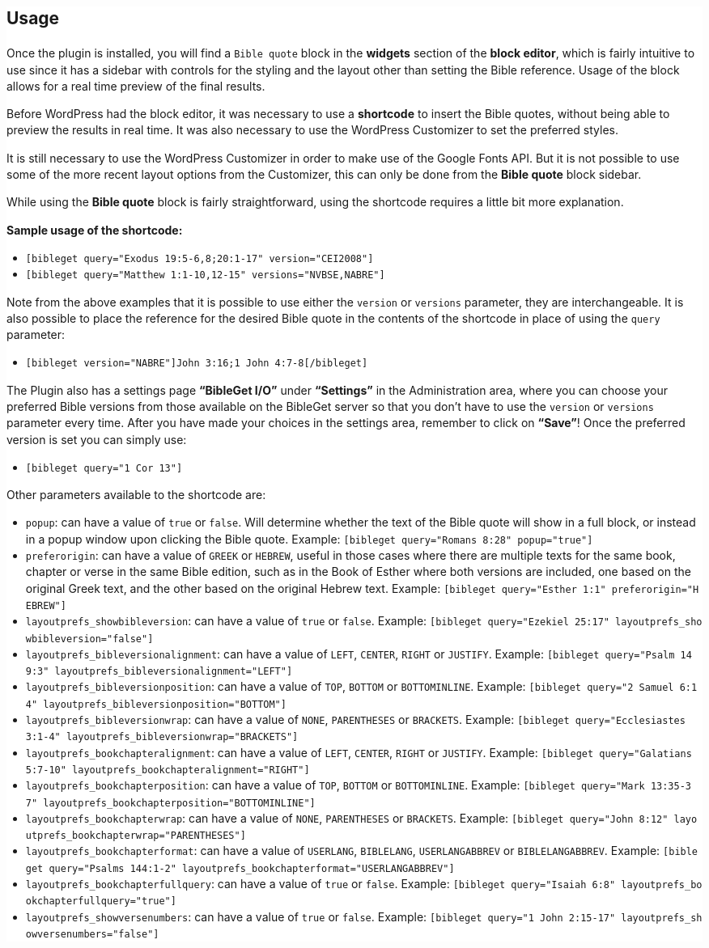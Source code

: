 ## Usage
Once the plugin is installed, you will find a `Bible quote` block in the **widgets** section of the **block editor**, which is fairly intuitive to use since it has a sidebar with controls for the styling and the layout other than setting the Bible reference. Usage of the block allows for a real time preview of the final results.

Before WordPress had the block editor, it was necessary to use a **shortcode** to insert the Bible quotes, without being able to preview the results in real time. It was also necessary to use the WordPress Customizer to set the preferred styles.

It is still necessary to use the WordPress Customizer in order to make use of the Google Fonts API. But it is not possible to use some of the more recent layout options from the Customizer, this can only be done from the **Bible quote** block sidebar.

While using the **Bible quote** block is fairly straightforward, using the shortcode requires a little bit more explanation.

**Sample usage of the shortcode:**

  * `[bibleget query="Exodus 19:5-6,8;20:1-17" version="CEI2008"]`
  * `[bibleget query="Matthew 1:1-10,12-15" versions="NVBSE,NABRE"]`

Note from the above examples that it is possible to use either the `version` or `versions` parameter, they are interchangeable.
It is also possible to place the reference for the desired Bible quote in the contents of the shortcode in place of using the `query` parameter:

  * `[bibleget version="NABRE"]John 3:16;1 John 4:7-8[/bibleget]`

The Plugin also has a settings page **“BibleGet I/O”** under **“Settings”** in the Administration area, where you can choose your preferred Bible versions from those available on the BibleGet server so that you don’t have to use the `version` or `versions` parameter every time.
After you have made your choices in the settings area, remember to click on **“Save”**!
Once the preferred version is set you can simply use:

  * `[bibleget query="1 Cor 13"]`

Other parameters available to the shortcode are:
  * `popup`: can have a value of `true` or `false`. Will determine whether the text of the Bible quote will show in a full block, or instead in a popup window upon clicking the Bible quote. Example: `[bibleget query="Romans 8:28" popup="true"]`
  * `preferorigin`: can have a value of `GREEK` or `HEBREW`, useful in those cases where there are multiple texts for the same book, chapter or verse in the same Bible edition, such as in the Book of Esther where both versions are included, one based on the original Greek text, and the other based on the original Hebrew text. Example: `[bibleget query="Esther 1:1" preferorigin="HEBREW"]`
  * `layoutprefs_showbibleversion`: can have a value of `true` or `false`. Example: `[bibleget query="Ezekiel 25:17" layoutprefs_showbibleversion="false"]`
  * `layoutprefs_bibleversionalignment`: can have a value of `LEFT`, `CENTER`, `RIGHT` or `JUSTIFY`. Example: `[bibleget query="Psalm 149:3" layoutprefs_bibleversionalignment="LEFT"]`
  * `layoutprefs_bibleversionposition`: can have a value of `TOP`, `BOTTOM` or `BOTTOMINLINE`. Example: `[bibleget query="2 Samuel 6:14" layoutprefs_bibleversionposition="BOTTOM"]`
  * `layoutprefs_bibleversionwrap`: can have a value of `NONE`, `PARENTHESES` or `BRACKETS`. Example: `[bibleget query="Ecclesiastes 3:1-4" layoutprefs_bibleversionwrap="BRACKETS"]`
  * `layoutprefs_bookchapteralignment`: can have a value of `LEFT`, `CENTER`, `RIGHT` or `JUSTIFY`. Example: `[bibleget query="Galatians 5:7-10" layoutprefs_bookchapteralignment="RIGHT"]`
  * `layoutprefs_bookchapterposition`: can have a value of `TOP`, `BOTTOM` or `BOTTOMINLINE`. Example: `[bibleget query="Mark 13:35-37" layoutprefs_bookchapterposition="BOTTOMINLINE"]`
  * `layoutprefs_bookchapterwrap`: can have a value of `NONE`, `PARENTHESES` or `BRACKETS`. Example: `[bibleget query="John 8:12" layoutprefs_bookchapterwrap="PARENTHESES"]`
  * `layoutprefs_bookchapterformat`: can have a value of `USERLANG`, `BIBLELANG`, `USERLANGABBREV` or `BIBLELANGABBREV`. Example: `[bibleget query="Psalms 144:1-2" layoutprefs_bookchapterformat="USERLANGABBREV"]`
  * `layoutprefs_bookchapterfullquery`: can have a value of `true` or `false`. Example: `[bibleget query="Isaiah 6:8" layoutprefs_bookchapterfullquery="true"]`
  * `layoutprefs_showversenumbers`: can have a value of `true` or `false`. Example: `[bibleget query="1 John 2:15-17" layoutprefs_showversenumbers="false"]`
